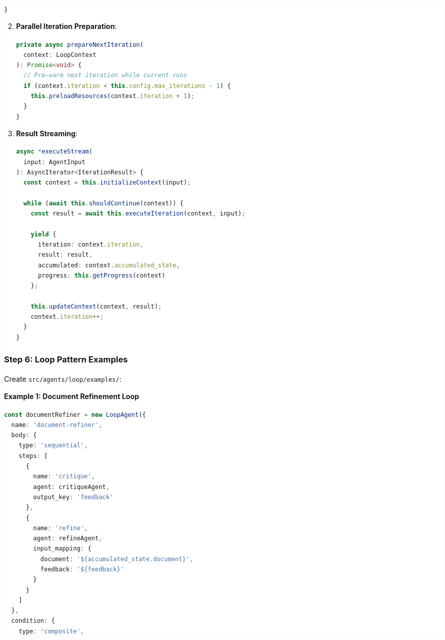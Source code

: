    ```typescript
   }
   ```

2. **Parallel Iteration Preparation**:
   ```typescript
   private async prepareNextIteration(
     context: LoopContext
   ): Promise<void> {
     // Pre-warm next iteration while current runs
     if (context.iteration < this.config.max_iterations - 1) {
       this.preloadResources(context.iteration + 1);
     }
   }
   ```

3. **Result Streaming**:
   ```typescript
   async *executeStream(
     input: AgentInput
   ): AsyncIterator<IterationResult> {
     const context = this.initializeContext(input);
     
     while (await this.shouldContinue(context)) {
       const result = await this.executeIteration(context, input);
       
       yield {
         iteration: context.iteration,
         result: result,
         accumulated: context.accumulated_state,
         progress: this.getProgress(context)
       };
       
       this.updateContext(context, result);
       context.iteration++;
     }
   }
   ```

### Step 6: Loop Pattern Examples
Create `src/agents/loop/examples/`:

**Example 1: Document Refinement Loop**
```typescript
const documentRefiner = new LoopAgent({
  name: 'document-refiner',
  body: {
    type: 'sequential',
    steps: [
      {
        name: 'critique',
        agent: critiqueAgent,
        output_key: 'feedback'
      },
      {
        name: 'refine',
        agent: refineAgent,
        input_mapping: {
          document: '${accumulated_state.document}',
          feedback: '${feedback}'
        }
      }
    ]
  },
  condition: {
    type: 'composite',
```